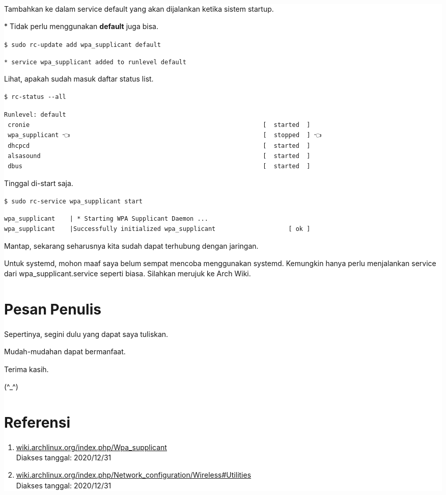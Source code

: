 Tambahkan ke dalam service default yang akan dijalankan ketika sistem startup.

\* Tidak perlu menggunakan **default** juga bisa.

```
$ sudo rc-update add wpa_supplicant default
```

```
* service wpa_supplicant added to runlevel default
```

Lihat, apakah sudah masuk daftar status list.

```
$ rc-status --all
```

```
Runlevel: default
 cronie                                                                [  started  ]
 wpa_supplicant 👈️                                                     [  stopped  ] 👈️
 dhcpcd                                                                [  started  ]
 alsasound                                                             [  started  ]
 dbus                                                                  [  started  ]
```

Tinggal di-start saja.

```
$ sudo rc-service wpa_supplicant start
```

```
wpa_supplicant    | * Starting WPA Supplicant Daemon ...
wpa_supplicant    |Successfully initialized wpa_supplicant                    [ ok ]
```

Mantap, sekarang seharusnya kita sudah dapat terhubung dengan jaringan.

Untuk systemd, mohon maaf saya belum sempat mencoba menggunakan systemd. Kemungkin hanya perlu menjalankan service dari wpa_supplicant.service seperti biasa. Silahkan merujuk ke Arch Wiki.


# Pesan Penulis

Sepertinya, segini dulu yang dapat saya tuliskan.

Mudah-mudahan dapat bermanfaat.

Terima kasih.

(^_^)


# Referensi

1. [wiki.archlinux.org/index.php/Wpa_supplicant](https://wiki.archlinux.org/index.php/Wpa_supplicant)
<br>Diakses tanggal: 2020/12/31

2. [wiki.archlinux.org/index.php/Network_configuration/Wireless#Utilities](https://wiki.archlinux.org/index.php/Network_configuration/Wireless#Utilities)
<br>Diakses tanggal: 2020/12/31
